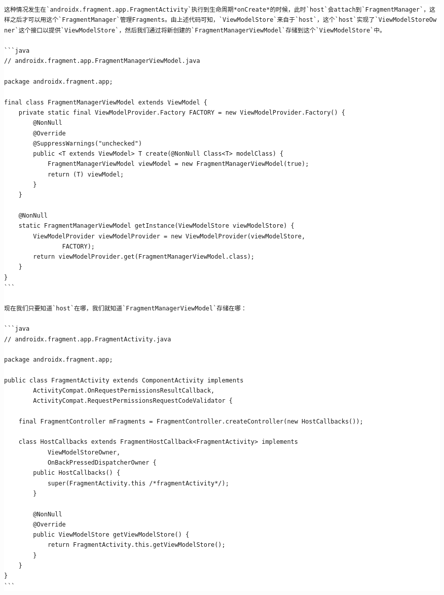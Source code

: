     这种情况发生在`androidx.fragment.app.FragmentActivity`执行到生命周期*onCreate*的时候，此时`host`会attach到`FragmentManager`，这样之后才可以用这个`FragmentManager`管理Fragments。由上述代码可知，`ViewModelStore`来自于`host`，这个`host`实现了`ViewModelStoreOwner`这个接口以提供`ViewModelStore`，然后我们通过将新创建的`FragmentManagerViewModel`存储到这个`ViewModelStore`中。

    ```java
    // androidx.fragment.app.FragmentManagerViewModel.java

    package androidx.fragment.app;

    final class FragmentManagerViewModel extends ViewModel { 
        private static final ViewModelProvider.Factory FACTORY = new ViewModelProvider.Factory() {
            @NonNull
            @Override
            @SuppressWarnings("unchecked")
            public <T extends ViewModel> T create(@NonNull Class<T> modelClass) {
                FragmentManagerViewModel viewModel = new FragmentManagerViewModel(true);
                return (T) viewModel;
            }
        }

        @NonNull
        static FragmentManagerViewModel getInstance(ViewModelStore viewModelStore) {
            ViewModelProvider viewModelProvider = new ViewModelProvider(viewModelStore,
                    FACTORY);
            return viewModelProvider.get(FragmentManagerViewModel.class);
        }
    }
    ```

    现在我们只要知道`host`在哪，我们就知道`FragmentManagerViewModel`存储在哪：

    ```java
    // androidx.fragment.app.FragmentActivity.java

    package androidx.fragment.app;

    public class FragmentActivity extends ComponentActivity implements
            ActivityCompat.OnRequestPermissionsResultCallback,
            ActivityCompat.RequestPermissionsRequestCodeValidator {

        final FragmentController mFragments = FragmentController.createController(new HostCallbacks());

        class HostCallbacks extends FragmentHostCallback<FragmentActivity> implements
                ViewModelStoreOwner,
                OnBackPressedDispatcherOwner {
            public HostCallbacks() {
                super(FragmentActivity.this /*fragmentActivity*/);
            }

            @NonNull
            @Override
            public ViewModelStore getViewModelStore() {
                return FragmentActivity.this.getViewModelStore();
            }
        }
    }
    ```
